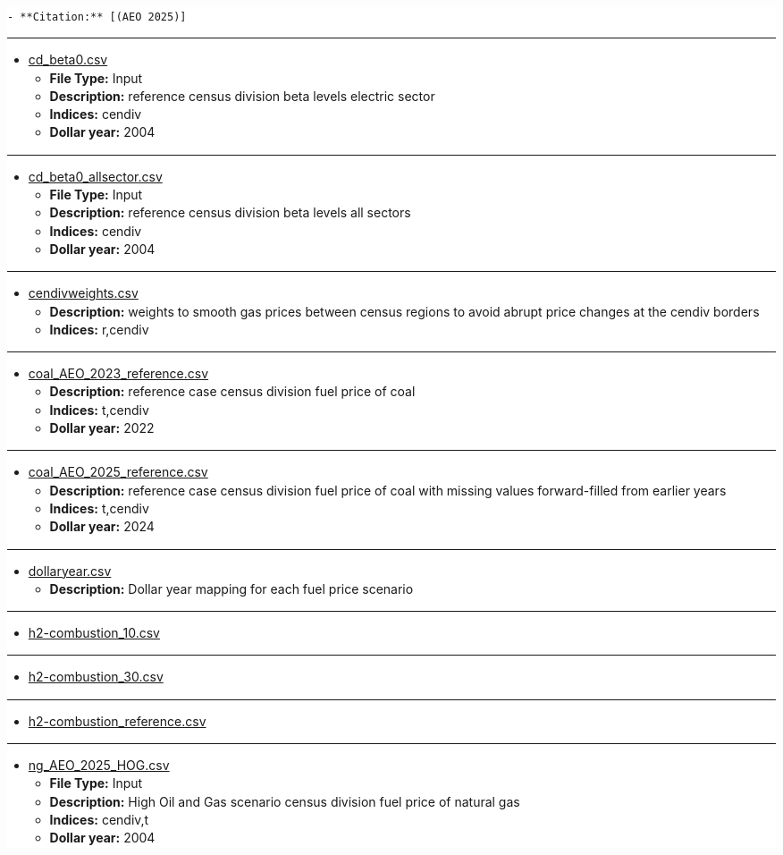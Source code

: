     - **Citation:** [(AEO 2025)]
---

  - [cd_beta0.csv](/inputs/fuelprices/cd_beta0.csv)
    - **File Type:** Input
    - **Description:** reference census division beta levels electric sector
    - **Indices:** cendiv
    - **Dollar year:** 2004
---

  - [cd_beta0_allsector.csv](/inputs/fuelprices/cd_beta0_allsector.csv)
    - **File Type:** Input
    - **Description:** reference census division beta levels all sectors
    - **Indices:** cendiv
    - **Dollar year:** 2004
---

  - [cendivweights.csv](/inputs/fuelprices/cendivweights.csv)
    - **Description:** weights to smooth gas prices between census regions to avoid abrupt price changes at the cendiv borders
    - **Indices:** r,cendiv
---

  - [coal_AEO_2023_reference.csv](/inputs/fuelprices/coal_AEO_2023_reference.csv)
    - **Description:** reference case census division fuel price of coal
    - **Indices:** t,cendiv
    - **Dollar year:** 2022
---

  - [coal_AEO_2025_reference.csv](/inputs/fuelprices/coal_AEO_2025_reference.csv)
    - **Description:** reference case census division fuel price of coal with missing values forward-filled from earlier years
    - **Indices:** t,cendiv
    - **Dollar year:** 2024
---

  - [dollaryear.csv](/inputs/fuelprices/dollaryear.csv)
    - **Description:** Dollar year mapping for each fuel price scenario
---

  - [h2-combustion_10.csv](/inputs/fuelprices/h2-combustion_10.csv)
---

  - [h2-combustion_30.csv](/inputs/fuelprices/h2-combustion_30.csv)
---

  - [h2-combustion_reference.csv](/inputs/fuelprices/h2-combustion_reference.csv)
---

  - [ng_AEO_2025_HOG.csv](/inputs/fuelprices/ng_AEO_2025_HOG.csv)
    - **File Type:** Input
    - **Description:** High Oil and Gas scenario census division fuel price of natural gas
    - **Indices:** cendiv,t
    - **Dollar year:** 2004
